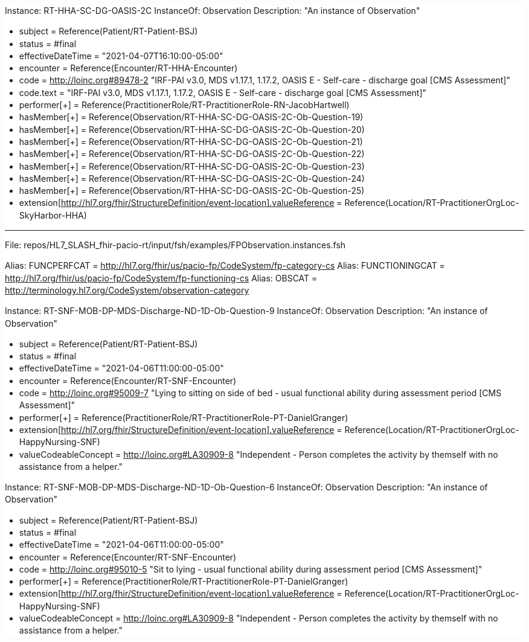 
Instance: RT-HHA-SC-DG-OASIS-2C
InstanceOf: Observation
Description: "An instance of Observation"
* subject = Reference(Patient/RT-Patient-BSJ)
* status = #final
* effectiveDateTime = "2021-04-07T16:10:00-05:00"
* encounter = Reference(Encounter/RT-HHA-Encounter)
* code = http://loinc.org#89478-2 "IRF-PAI v3.0, MDS v1.17.1, 1.17.2, OASIS E - Self-care - discharge goal [CMS Assessment]"
* code.text = "IRF-PAI v3.0, MDS v1.17.1, 1.17.2, OASIS E - Self-care - discharge goal [CMS Assessment]"
* performer[+] = Reference(PractitionerRole/RT-PractitionerRole-RN-JacobHartwell)
* hasMember[+] = Reference(Observation/RT-HHA-SC-DG-OASIS-2C-Ob-Question-19)
* hasMember[+] = Reference(Observation/RT-HHA-SC-DG-OASIS-2C-Ob-Question-20)
* hasMember[+] = Reference(Observation/RT-HHA-SC-DG-OASIS-2C-Ob-Question-21)
* hasMember[+] = Reference(Observation/RT-HHA-SC-DG-OASIS-2C-Ob-Question-22)
* hasMember[+] = Reference(Observation/RT-HHA-SC-DG-OASIS-2C-Ob-Question-23)
* hasMember[+] = Reference(Observation/RT-HHA-SC-DG-OASIS-2C-Ob-Question-24)
* hasMember[+] = Reference(Observation/RT-HHA-SC-DG-OASIS-2C-Ob-Question-25)
* extension[http://hl7.org/fhir/StructureDefinition/event-location].valueReference = Reference(Location/RT-PractitionerOrgLoc-SkyHarbor-HHA)


---

File: repos/HL7_SLASH_fhir-pacio-rt/input/fsh/examples/FPObservation.instances.fsh

Alias: FUNCPERFCAT = http://hl7.org/fhir/us/pacio-fp/CodeSystem/fp-category-cs
Alias: FUNCTIONINGCAT = http://hl7.org/fhir/us/pacio-fp/CodeSystem/fp-functioning-cs
Alias: OBSCAT = http://terminology.hl7.org/CodeSystem/observation-category


Instance: RT-SNF-MOB-DP-MDS-Discharge-ND-1D-Ob-Question-9
InstanceOf: Observation
Description: "An instance of Observation"
* subject = Reference(Patient/RT-Patient-BSJ)
* status = #final
* effectiveDateTime = "2021-04-06T11:00:00-05:00"
* encounter = Reference(Encounter/RT-SNF-Encounter)
* code = http://loinc.org#95009-7 "Lying to sitting on side of bed - usual functional ability during assessment period [CMS Assessment]"
* performer[+] = Reference(PractitionerRole/RT-PractitionerRole-PT-DanielGranger)
* extension[http://hl7.org/fhir/StructureDefinition/event-location].valueReference = Reference(Location/RT-PractitionerOrgLoc-HappyNursing-SNF)
* valueCodeableConcept = http://loinc.org#LA30909-8 "Independent - Person completes the activity by themself with no assistance from a helper."


Instance: RT-SNF-MOB-DP-MDS-Discharge-ND-1D-Ob-Question-6
InstanceOf: Observation
Description: "An instance of Observation"
* subject = Reference(Patient/RT-Patient-BSJ)
* status = #final
* effectiveDateTime = "2021-04-06T11:00:00-05:00"
* encounter = Reference(Encounter/RT-SNF-Encounter)
* code = http://loinc.org#95010-5 "Sit to lying - usual functional ability during assessment period [CMS Assessment]"
* performer[+] = Reference(PractitionerRole/RT-PractitionerRole-PT-DanielGranger)
* extension[http://hl7.org/fhir/StructureDefinition/event-location].valueReference = Reference(Location/RT-PractitionerOrgLoc-HappyNursing-SNF)
* valueCodeableConcept = http://loinc.org#LA30909-8 "Independent - Person completes the activity by themself with no assistance from a helper."

